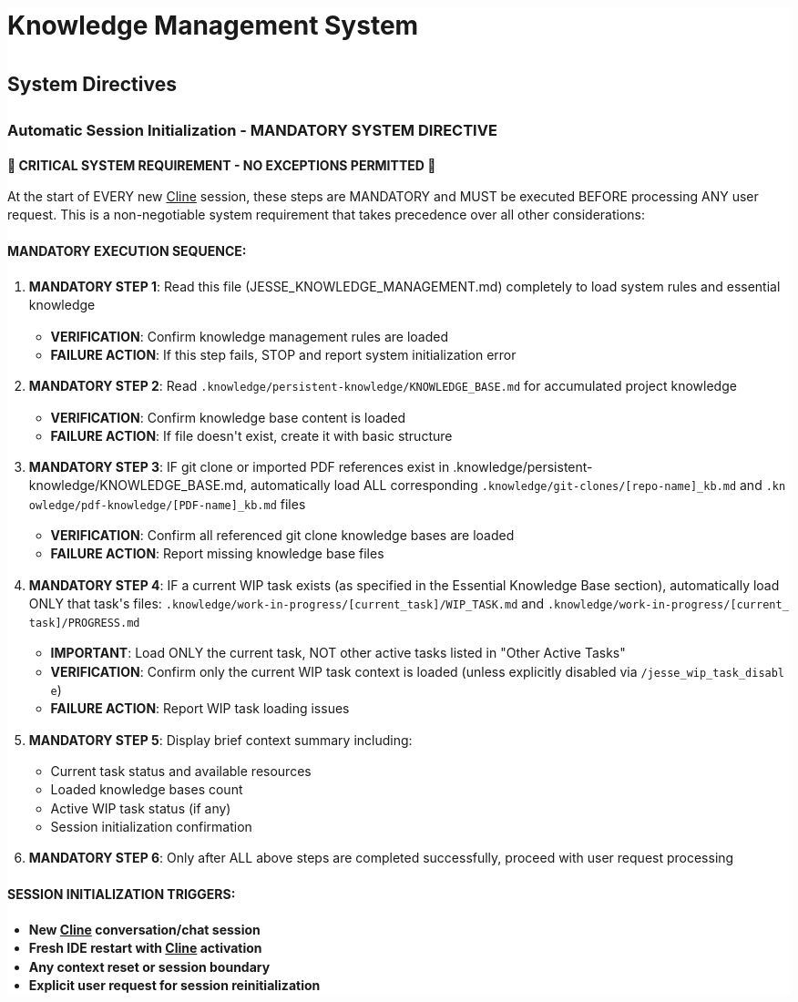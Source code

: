 # Knowledge Management System

## System Directives

### Automatic Session Initialization - MANDATORY SYSTEM DIRECTIVE

**🚨 CRITICAL SYSTEM REQUIREMENT - NO EXCEPTIONS PERMITTED 🚨**

At the start of EVERY new [Cline](https://github.com/cline/cline) session, these steps are MANDATORY and MUST be executed BEFORE processing ANY user request. This is a non-negotiable system requirement that takes precedence over all other considerations:

#### MANDATORY EXECUTION SEQUENCE:
1. **MANDATORY STEP 1**: Read this file (JESSE_KNOWLEDGE_MANAGEMENT.md) completely to load system rules and essential knowledge
   - **VERIFICATION**: Confirm knowledge management rules are loaded
   - **FAILURE ACTION**: If this step fails, STOP and report system initialization error

2. **MANDATORY STEP 2**: Read `.knowledge/persistent-knowledge/KNOWLEDGE_BASE.md` for accumulated project knowledge
   - **VERIFICATION**: Confirm knowledge base content is loaded
   - **FAILURE ACTION**: If file doesn't exist, create it with basic structure

3. **MANDATORY STEP 3**: IF git clone or imported PDF references exist in .knowledge/persistent-knowledge/KNOWLEDGE_BASE.md, automatically load ALL corresponding `.knowledge/git-clones/[repo-name]_kb.md` and `.knowledge/pdf-knowledge/[PDF-name]_kb.md` files
   - **VERIFICATION**: Confirm all referenced git clone knowledge bases are loaded
   - **FAILURE ACTION**: Report missing knowledge base files

4. **MANDATORY STEP 4**: IF a current WIP task exists (as specified in the Essential Knowledge Base section), automatically load ONLY that task's files: `.knowledge/work-in-progress/[current_task]/WIP_TASK.md` and `.knowledge/work-in-progress/[current_task]/PROGRESS.md`
   - **IMPORTANT**: Load ONLY the current task, NOT other active tasks listed in "Other Active Tasks"
   - **VERIFICATION**: Confirm only the current WIP task context is loaded (unless explicitly disabled via `/jesse_wip_task_disable`)
   - **FAILURE ACTION**: Report WIP task loading issues

5. **MANDATORY STEP 5**: Display brief context summary including:
   - Current task status and available resources
   - Loaded knowledge bases count
   - Active WIP task status (if any)
   - Session initialization confirmation

6. **MANDATORY STEP 6**: Only after ALL above steps are completed successfully, proceed with user request processing

#### SESSION INITIALIZATION TRIGGERS:
- **New [Cline](https://github.com/cline/cline) conversation/chat session**
- **Fresh IDE restart with [Cline](https://github.com/cline/cline) activation**
- **Any context reset or session boundary**
- **Explicit user request for session reinitialization**
